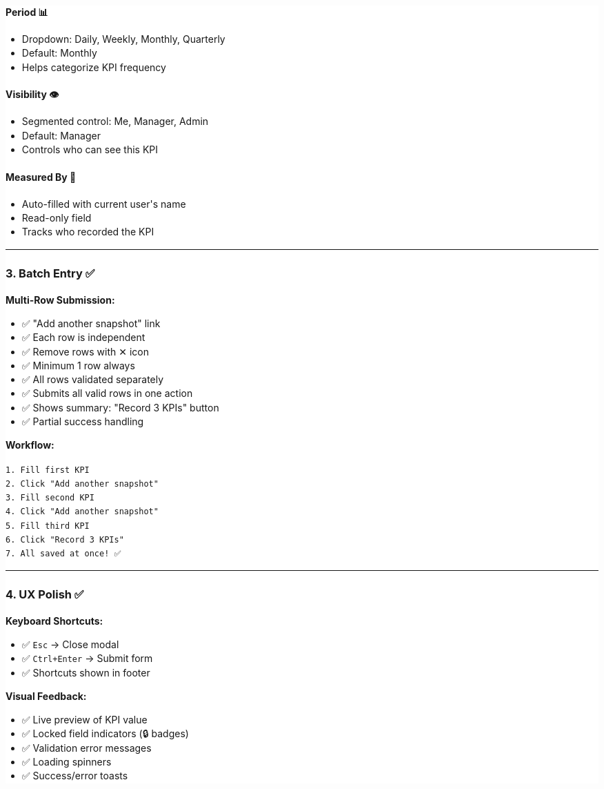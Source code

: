 #### **Period** 📊
- Dropdown: Daily, Weekly, Monthly, Quarterly
- Default: Monthly
- Helps categorize KPI frequency

#### **Visibility** 👁️
- Segmented control: Me, Manager, Admin
- Default: Manager
- Controls who can see this KPI

#### **Measured By** 👤
- Auto-filled with current user's name
- Read-only field
- Tracks who recorded the KPI

---

### 3. **Batch Entry** ✅

**Multi-Row Submission:**
- ✅ "Add another snapshot" link
- ✅ Each row is independent
- ✅ Remove rows with ✕ icon
- ✅ Minimum 1 row always
- ✅ All rows validated separately
- ✅ Submits all valid rows in one action
- ✅ Shows summary: "Record 3 KPIs" button
- ✅ Partial success handling

**Workflow:**
```
1. Fill first KPI
2. Click "Add another snapshot"
3. Fill second KPI
4. Click "Add another snapshot"  
5. Fill third KPI
6. Click "Record 3 KPIs"
7. All saved at once! ✅
```

---

### 4. **UX Polish** ✅

**Keyboard Shortcuts:**
- ✅ `Esc` → Close modal
- ✅ `Ctrl+Enter` → Submit form
- ✅ Shortcuts shown in footer

**Visual Feedback:**
- ✅ Live preview of KPI value
- ✅ Locked field indicators (🔒 badges)
- ✅ Validation error messages
- ✅ Loading spinners
- ✅ Success/error toasts
